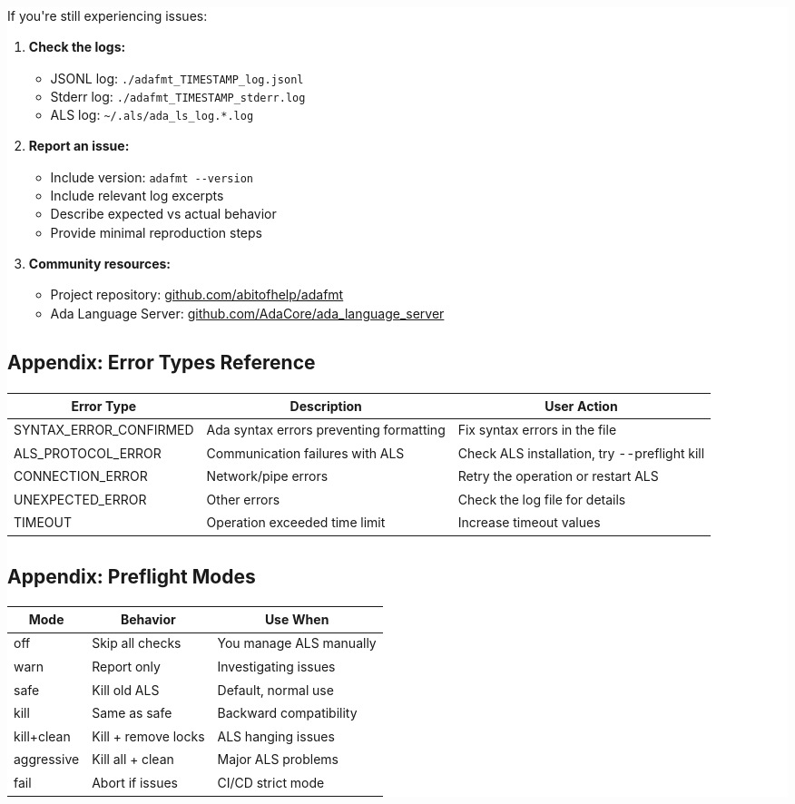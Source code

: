 If you're still experiencing issues:

1. **Check the logs:**
   - JSONL log: `./adafmt_TIMESTAMP_log.jsonl`
   - Stderr log: `./adafmt_TIMESTAMP_stderr.log`
   - ALS log: `~/.als/ada_ls_log.*.log`

2. **Report an issue:**
   - Include version: `adafmt --version`
   - Include relevant log excerpts
   - Describe expected vs actual behavior
   - Provide minimal reproduction steps

3. **Community resources:**
   - Project repository: [github.com/abitofhelp/adafmt](https://github.com/abitofhelp/adafmt)
   - Ada Language Server: [github.com/AdaCore/ada_language_server](https://github.com/AdaCore/ada_language_server)

## Appendix: Error Types Reference

| Error Type | Description | User Action |
|------------|-------------|-------------|
| SYNTAX_ERROR_CONFIRMED | Ada syntax errors preventing formatting | Fix syntax errors in the file |
| ALS_PROTOCOL_ERROR | Communication failures with ALS | Check ALS installation, try --preflight kill |
| CONNECTION_ERROR | Network/pipe errors | Retry the operation or restart ALS |
| UNEXPECTED_ERROR | Other errors | Check the log file for details |
| TIMEOUT | Operation exceeded time limit | Increase timeout values |

## Appendix: Preflight Modes

| Mode | Behavior | Use When |
|------|----------|----------|
| off | Skip all checks | You manage ALS manually |
| warn | Report only | Investigating issues |
| safe | Kill old ALS | Default, normal use |
| kill | Same as safe | Backward compatibility |
| kill+clean | Kill + remove locks | ALS hanging issues |
| aggressive | Kill all + clean | Major ALS problems |
| fail | Abort if issues | CI/CD strict mode |